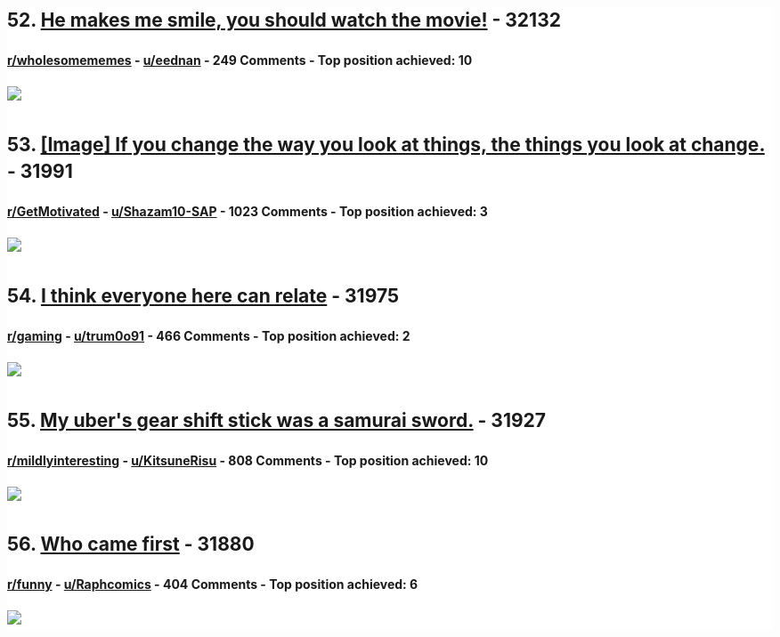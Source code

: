 ## 52. [He makes me smile, you should watch the movie!](http://reddit.com/r/wholesomememes/comments/bo9b77/he_makes_me_smile_you_should_watch_the_movie/) - 32132
#### [r/wholesomememes](http://reddit.com/r/wholesomememes) - [u/eednan](http://reddit.com/u/eednan) - 249 Comments - Top position achieved: 10

<a href="https://i.redd.it/q51yktsrn1y21.png"><img src="https://b.thumbs.redditmedia.com/0C_itqOxxFga3Wk3yj-G3d2a2KsZt3c4UVXVoSP8gLw.jpg"></img></a>

## 53. [[Image] If you change the way you look at things, the things you look at change.](http://reddit.com/r/GetMotivated/comments/bo7d7r/image_if_you_change_the_way_you_look_at_things/) - 31991
#### [r/GetMotivated](http://reddit.com/r/GetMotivated) - [u/Shazam10-SAP](http://reddit.com/u/Shazam10-SAP) - 1023 Comments - Top position achieved: 3

<a href="https://i.redd.it/af91tvuww0y21.jpg"><img src="https://b.thumbs.redditmedia.com/LZ1nh9EMxD8D5odm0OvIdu8tvs1_Pn4FJzMrNCrTzDQ.jpg"></img></a>

## 54. [I think everyone here can relate](http://reddit.com/r/gaming/comments/bobn38/i_think_everyone_here_can_relate/) - 31975
#### [r/gaming](http://reddit.com/r/gaming) - [u/trum0o91](http://reddit.com/u/trum0o91) - 466 Comments - Top position achieved: 2

<a href="https://i.redd.it/5l3wvbq1n2y21.jpg"><img src="https://b.thumbs.redditmedia.com/OK61uiJi5PVliGqq6XMKZhxVepTs3BxViC6PzaqoZOQ.jpg"></img></a>

## 55. [My uber's gear shift stick was a samurai sword.](http://reddit.com/r/mildlyinteresting/comments/bo3cs8/my_ubers_gear_shift_stick_was_a_samurai_sword/) - 31927
#### [r/mildlyinteresting](http://reddit.com/r/mildlyinteresting) - [u/KitsuneRisu](http://reddit.com/u/KitsuneRisu) - 808 Comments - Top position achieved: 10

<a href="https://i.redd.it/9l21s4u9bzx21.jpg"><img src="https://b.thumbs.redditmedia.com/PmozlBbCqJoAciTwcIQCkwXoAo78bhdgFaSaiewhIqo.jpg"></img></a>

## 56. [Who came first](http://reddit.com/r/funny/comments/bo19in/who_came_first/) - 31880
#### [r/funny](http://reddit.com/r/funny) - [u/Raphcomics](http://reddit.com/u/Raphcomics) - 404 Comments - Top position achieved: 6

<a href="https://i.redd.it/qbei03z56yx21.jpg"><img src="https://a.thumbs.redditmedia.com/YjZDMNYXfkrvKfvo2VRbVQ5n44rv5hREHSVXfXx6QE4.jpg"></img></a>
